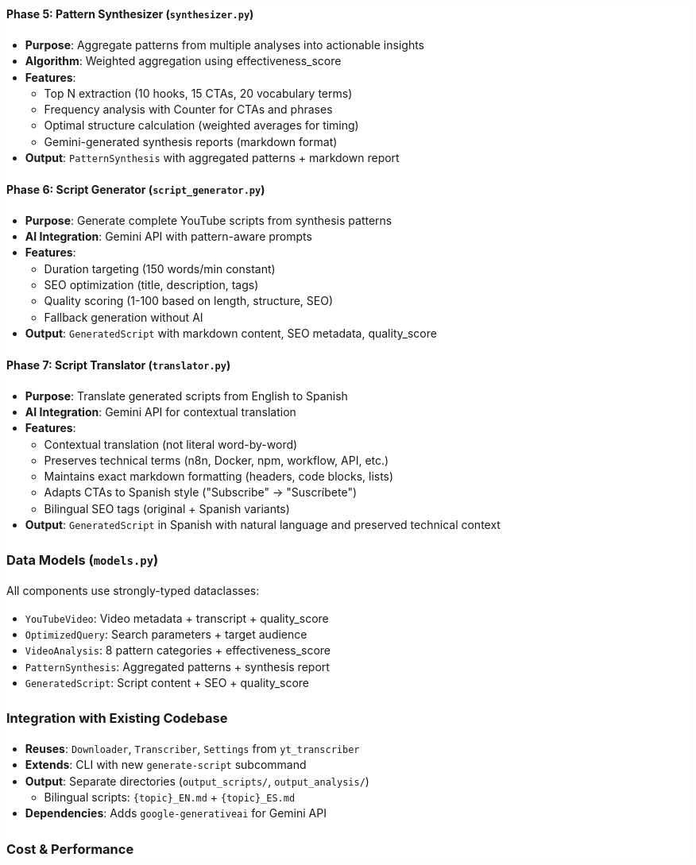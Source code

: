 #### Phase 5: Pattern Synthesizer (`synthesizer.py`)

- **Purpose**: Aggregate patterns from multiple analyses into actionable insights
- **Algorithm**: Weighted aggregation using effectiveness_score
- **Features**:
  - Top N extraction (10 hooks, 15 CTAs, 20 vocabulary terms)
  - Frequency analysis with Counter for CTAs and phrases
  - Optimal structure calculation (weighted averages for timing)
  - Gemini-generated synthesis reports (markdown format)
- **Output**: `PatternSynthesis` with aggregated patterns + markdown report

#### Phase 6: Script Generator (`script_generator.py`)

- **Purpose**: Generate complete YouTube scripts from synthesis patterns
- **AI Integration**: Gemini API with pattern-aware prompts
- **Features**:
  - Duration targeting (150 words/min constant)
  - SEO optimization (title, description, tags)
  - Quality scoring (1-100 based on length, structure, SEO)
  - Fallback generation without AI
- **Output**: `GeneratedScript` with markdown content, SEO metadata, quality_score

#### Phase 7: Script Translator (`translator.py`)

- **Purpose**: Translate generated scripts from English to Spanish
- **AI Integration**: Gemini API for contextual translation
- **Features**:
  - Contextual translation (not literal word-by-word)
  - Preserves technical terms (n8n, Docker, npm, workflow, API, etc.)
  - Maintains exact markdown formatting (headers, code blocks, lists)
  - Adapts CTAs to Spanish style ("Subscribe" → "Suscríbete")
  - Bilingual SEO tags (original + Spanish variants)
- **Output**: `GeneratedScript` in Spanish with natural language and preserved technical context

### Data Models (`models.py`)

All components use strongly-typed dataclasses:

- `YouTubeVideo`: Video metadata + transcript + quality_score
- `OptimizedQuery`: Search parameters + target audience
- `VideoAnalysis`: 8 pattern categories + effectiveness_score
- `PatternSynthesis`: Aggregated patterns + synthesis report
- `GeneratedScript`: Script content + SEO + quality_score

### Integration with Existing Codebase

- **Reuses**: `Downloader`, `Transcriber`, `Settings` from `yt_transcriber`
- **Extends**: CLI with new `generate-script` subcommand
- **Output**: Separate directories (`output_scripts/`, `output_analysis/`)
  - Bilingual scripts: `{topic}_EN.md` + `{topic}_ES.md`
- **Dependencies**: Adds `google-generativeai` for Gemini API

### Cost & Performance
